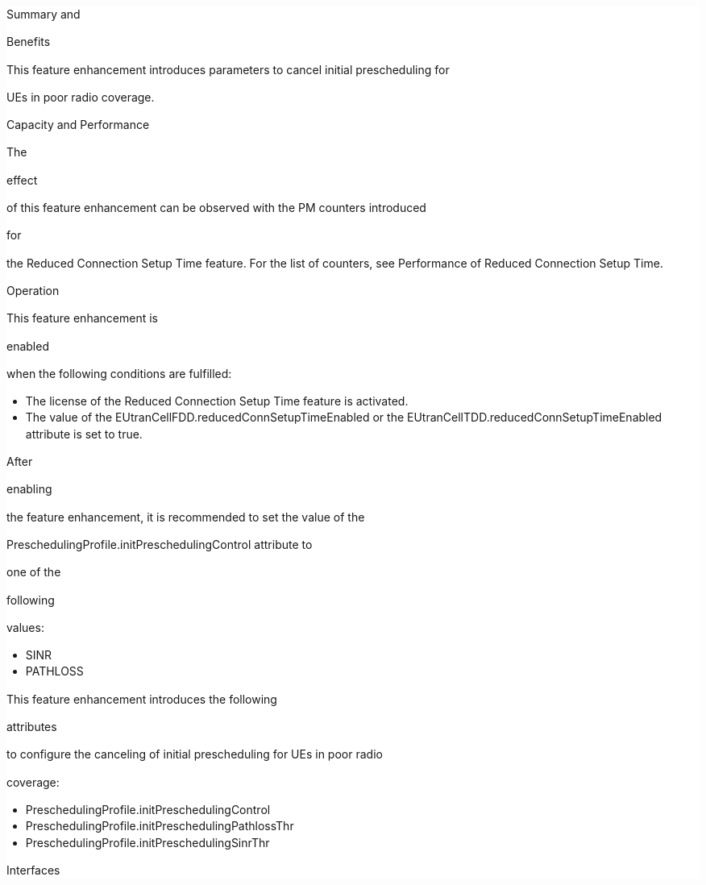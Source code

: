 Summary and

Benefits

This feature enhancement introduces parameters to cancel initial prescheduling for

UEs in poor radio coverage.

Capacity and Performance

The

effect

of this feature enhancement can be observed with the PM counters introduced

for

the Reduced Connection Setup Time feature. For the list of counters, see Performance of Reduced Connection Setup Time.

Operation

This feature enhancement is

enabled

when the following conditions are fulfilled:

- The license of the Reduced Connection Setup Time feature is activated.
- The value of the EUtranCellFDD.reducedConnSetupTimeEnabled or the EUtranCellTDD.reducedConnSetupTimeEnabled attribute is set to true.

After

enabling

the feature enhancement, it is recommended to set the value of the

PreschedulingProfile.initPreschedulingControl attribute to

one of the

following

values:

- SINR
- PATHLOSS

This feature enhancement introduces the following

attributes

to configure the canceling of initial prescheduling for UEs in poor radio

coverage:

- PreschedulingProfile.initPreschedulingControl
- PreschedulingProfile.initPreschedulingPathlossThr
- PreschedulingProfile.initPreschedulingSinrThr

Interfaces
